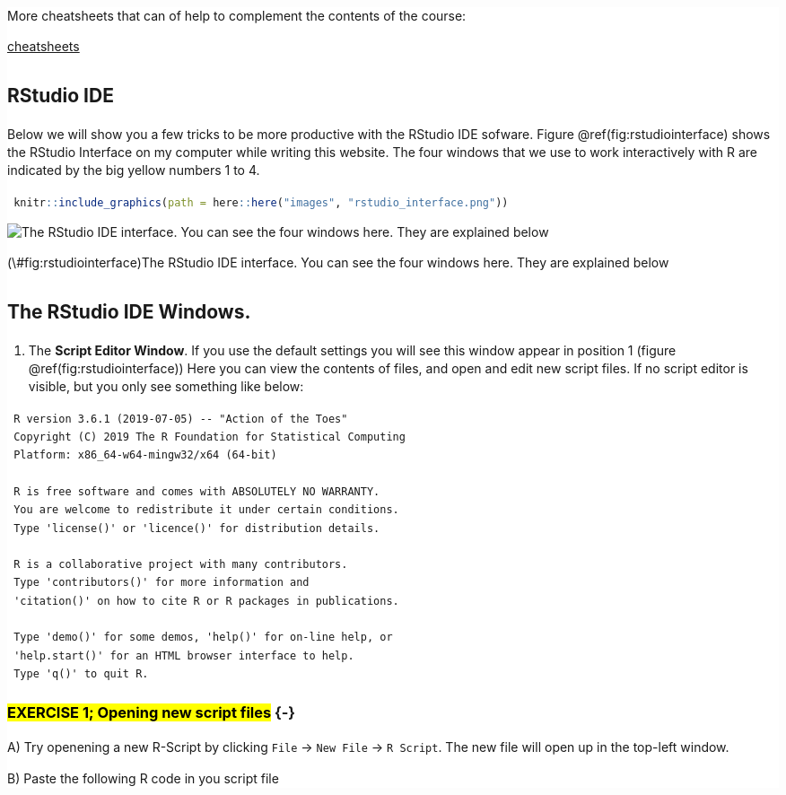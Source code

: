 More cheatsheets that can of help to complement the contents of the course:

[cheatsheets](https://www.rstudio.com/resources/cheatsheets/)


## RStudio IDE
Below we will show you a few tricks to be more productive with the RStudio IDE sofware. Figure \@ref(fig:rstudiointerface) shows the RStudio Interface on my computer while writing this website. The four windows that we use to work interactively with R are indicated by the big yellow numbers 1 to 4.


```r
 knitr::include_graphics(path = here::here("images", "rstudio_interface.png"))
```

<div class="figure">
<img src="C:/Users/mteunis/workspaces/eda_moi/images/rstudio_interface.png" alt="The RStudio IDE interface. You can see the four windows here. They are explained below" width="640" />
<p class="caption">(\#fig:rstudiointerface)The RStudio IDE interface. You can see the four windows here. They are explained below</p>
</div>


## The RStudio IDE Windows. 

 1. The **Script Editor Window**. If you use the default settings you will see this window appear in position 1 (figure \@ref(fig:rstudiointerface)) Here you can view the contents of files, and open and edit new script files. If no script editor is visible, but you only see something like below:
 
```
 R version 3.6.1 (2019-07-05) -- "Action of the Toes"
 Copyright (C) 2019 The R Foundation for Statistical Computing
 Platform: x86_64-w64-mingw32/x64 (64-bit)

 R is free software and comes with ABSOLUTELY NO WARRANTY.
 You are welcome to redistribute it under certain conditions.
 Type 'license()' or 'licence()' for distribution details.

 R is a collaborative project with many contributors.
 Type 'contributors()' for more information and
 'citation()' on how to cite R or R packages in publications.

 Type 'demo()' for some demos, 'help()' for on-line help, or
 'help.start()' for an HTML browser interface to help.
 Type 'q()' to quit R.

``` 
 
### <mark>**EXERCISE 1; Opening new script files**</mark> {-}

 A) Try openening a new R-Script by clicking `File` -> `New File` -> `R Script`. The new file will open up in the top-left window.
 
 B) Paste the following R code in you script file
 